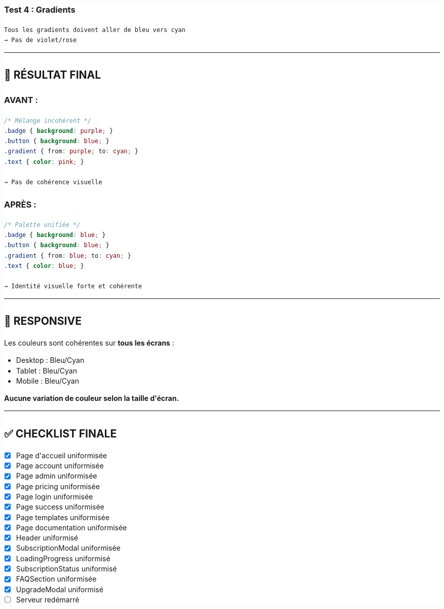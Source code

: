 ### Test 4 : Gradients
```
Tous les gradients doivent aller de bleu vers cyan
→ Pas de violet/rose
```

---

## 🎯 RÉSULTAT FINAL

### AVANT :

```css
/* Mélange incohérent */
.badge { background: purple; }
.button { background: blue; }
.gradient { from: purple; to: cyan; }
.text { color: pink; }

→ Pas de cohérence visuelle
```

### APRÈS :

```css
/* Palette unifiée */
.badge { background: blue; }
.button { background: blue; }
.gradient { from: blue; to: cyan; }
.text { color: blue; }

→ Identité visuelle forte et cohérente
```

---

## 📱 RESPONSIVE

Les couleurs sont cohérentes sur **tous les écrans** :

- Desktop : Bleu/Cyan
- Tablet : Bleu/Cyan
- Mobile : Bleu/Cyan

**Aucune variation de couleur selon la taille d'écran.**

---

## ✅ CHECKLIST FINALE

- [x] Page d'accueil uniformisée
- [x] Page account uniformisée
- [x] Page admin uniformisée
- [x] Page pricing uniformisée
- [x] Page login uniformisée
- [x] Page success uniformisée
- [x] Page templates uniformisée
- [x] Page documentation uniformisée
- [x] Header uniformisé
- [x] SubscriptionModal uniformisée
- [x] LoadingProgress uniformisé
- [x] SubscriptionStatus uniformisé
- [x] FAQSection uniformisée
- [x] UpgradeModal uniformisé
- [ ] Serveur redémarré